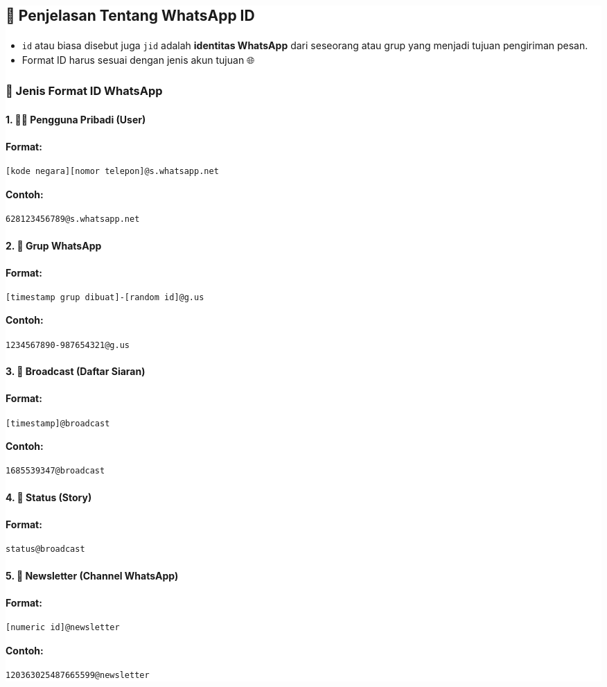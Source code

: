 ## 🪪 Penjelasan Tentang WhatsApp ID

- `id` atau biasa disebut juga `jid` adalah **identitas WhatsApp** dari seseorang atau grup yang menjadi tujuan pengiriman pesan.  
- Format ID harus sesuai dengan jenis akun tujuan 🌐

### 🌟 Jenis Format ID WhatsApp

#### 1. 🧍‍♀️ Pengguna Pribadi (User)
**Format:**
```
[kode negara][nomor telepon]@s.whatsapp.net
```
**Contoh:**
```
628123456789@s.whatsapp.net
```

#### 2. 👥 Grup WhatsApp
**Format:**
```
[timestamp grup dibuat]-[random id]@g.us
```
**Contoh:**
```
1234567890-987654321@g.us
```

#### 3. 📢 Broadcast (Daftar Siaran)
**Format:**
```
[timestamp]@broadcast
```
**Contoh:**
```
1685539347@broadcast
```

#### 4. 👀 Status (Story)
**Format:**
```
status@broadcast
```

#### 5. 📰 Newsletter (Channel WhatsApp)
**Format:**
```
[numeric id]@newsletter
```
**Contoh:**
```
120363025487665599@newsletter
```
